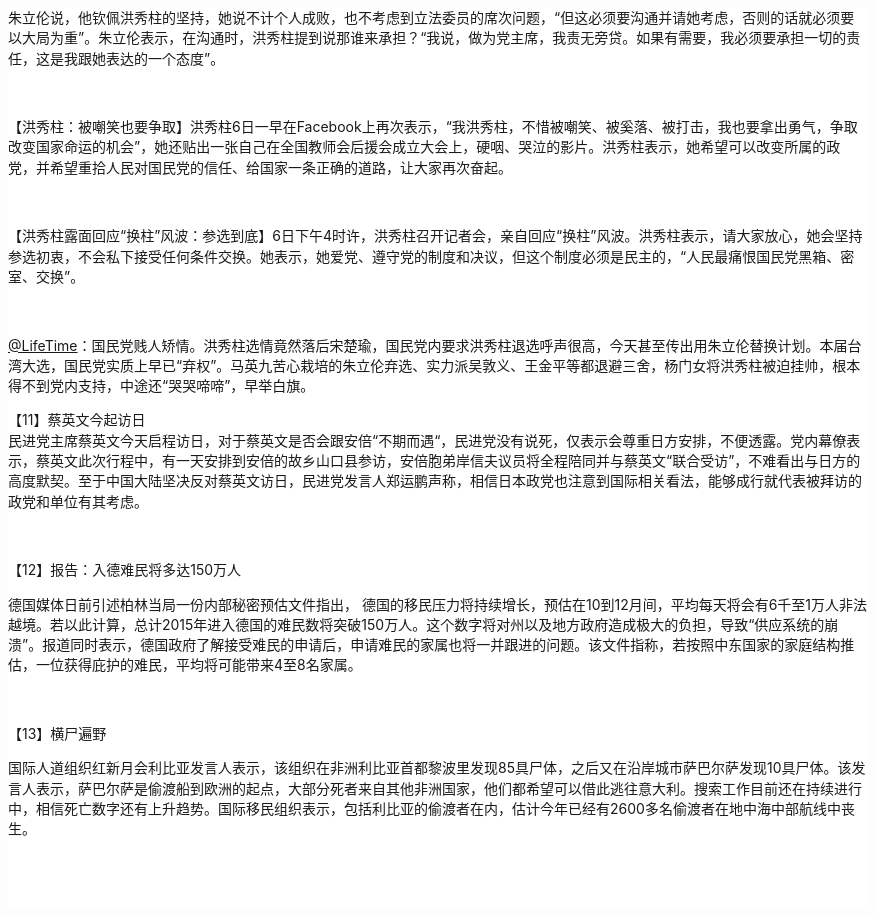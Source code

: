 </p>
<p>
	朱立伦说，他钦佩洪秀柱的坚持，她说不计个人成败，也不考虑到立法委员的席次问题，“但这必须要沟通并请她考虑，否则的话就必须要以大局为重”。朱立伦表示，在沟通时，洪秀柱提到说那谁来承担？“我说，做为党主席，我责无旁贷。如果有需要，我必须要承担一切的责任，这是我跟她表达的一个态度”。
</p>
<p>
	<img src="http://pic.yupoo.com/dapenti/F0rWI04K/vuTpq.jpg" alt=""> 
</p>
<p>
	【洪秀柱：被嘲笑也要争取】洪秀柱6日一早在Facebook上再次表示，“我洪秀柱，不惜被嘲笑、被奚落、被打击，我也要拿出勇气，争取改变国家命运的机会”，她还贴出一张自己在全国教师会后援会成立大会上，硬咽、哭泣的影片。洪秀柱表示，她希望可以改变所属的政党，并希望重拾人民对国民党的信任、给国家一条正确的道路，让大家再次奋起。
</p>
<p>
	<img src="http://pic.yupoo.com/dapenti/F0rWIoUY/vxTGf.jpg" alt=""> 
</p>
<p>
	【洪秀柱露面回应“换柱”风波：参选到底】6日下午4时许，洪秀柱召开记者会，亲自回应“换柱”风波。洪秀柱表示，请大家放心，她会坚持参选初衷，不会私下接受任何条件交换。她表示，她爱党、遵守党的制度和决议，但这个制度必须是民主的，“人民最痛恨国民党黑箱、密室、交换”。
</p>
<p>
	<img src="http://pic.yupoo.com/dapenti/F0sD3BHl/VWrDS.jpg" alt=""> 
</p>
<p>
	<a class="S_txt1" href="http://weibo.com/usinvester" target="_blank">@LifeTime</a>：国民党贱人矫情。洪秀柱选情竟然落后宋楚瑜，国民党内要求洪秀柱退选呼声很高，今天甚至传出用朱立伦替换计划。本届台湾大选，国民党实质上早已“弃权”。马英九苦心栽培的朱立伦弃选、实力派吴敦义、王金平等都退避三舍，杨门女将洪秀柱被迫挂帅，根本得不到党内支持，中途还“哭哭啼啼”，早举白旗。
</p>
<p>
	【11】蔡英文今起访日<br>
民进党主席蔡英文今天启程访日，对于蔡英文是否会跟安倍“不期而遇“，民进党没有说死，仅表示会尊重日方安排，不便透露。党内幕僚表示，蔡英文此次行程中，有一天安排到安倍的故乡山口县参访，安倍胞弟岸信夫议员将全程陪同并与蔡英文“联合受访”，不难看出与日方的高度默契。至于中国大陆坚决反对蔡英文访日，民进党发言人郑运鹏声称，相信日本政党也注意到国际相关看法，能够成行就代表被拜访的政党和单位有其考虑。
</p>
<p>
	<img src="http://pic.yupoo.com/dapenti/F0rYMHec/GRXCN.jpg" alt=""> 
</p>
<p>
	【12】报告：入德难民将多达150万人
</p>
<p>
	德国媒体日前引述柏林当局一份内部秘密预估文件指出， 德国的移民压力将持续增长，预估在10到12月间，平均每天将会有6千至1万人非法越境。若以此计算，总计2015年进入德国的难民数将突破150万人。这个数字将对州以及地方政府造成极大的负担，导致“供应系统的崩溃”。报道同时表示，德国政府了解接受难民的申请后，申请难民的家属也将一并跟进的问题。该文件指称，若按照中东国家的家庭结构推估，一位获得庇护的难民，平均将可能带来4至8名家属。
</p>
<p>
	<img src="http://pic.yupoo.com/dapenti/F0rYO9X4/15EpSe.jpg" alt=""> 
</p>
<p>
	【13】横尸遍野
</p>
<p>
	国际人道组织红新月会利比亚发言人表示，该组织在非洲利比亚首都黎波里发现85具尸体，之后又在沿岸城市萨巴尔萨发现10具尸体。该发言人表示，萨巴尔萨是偷渡船到欧洲的起点，大部分死者来自其他非洲国家，他们都希望可以借此逃往意大利。搜索工作目前还在持续进行中，相信死亡数字还有上升趋势。国际移民组织表示，包括利比亚的偷渡者在内，估计今年已经有2600多名偷渡者在地中海中部航线中丧生。
</p>
<p>
	<img src="http://pic.yupoo.com/dapenti/F0rYNWPF/xoWfV.jpg" alt=""> 
</p>
<p>
	<img src="http://pic.yupoo.com/dapenti/F0rYNBEv/GRSdb.jpg" alt=""> 
</p>